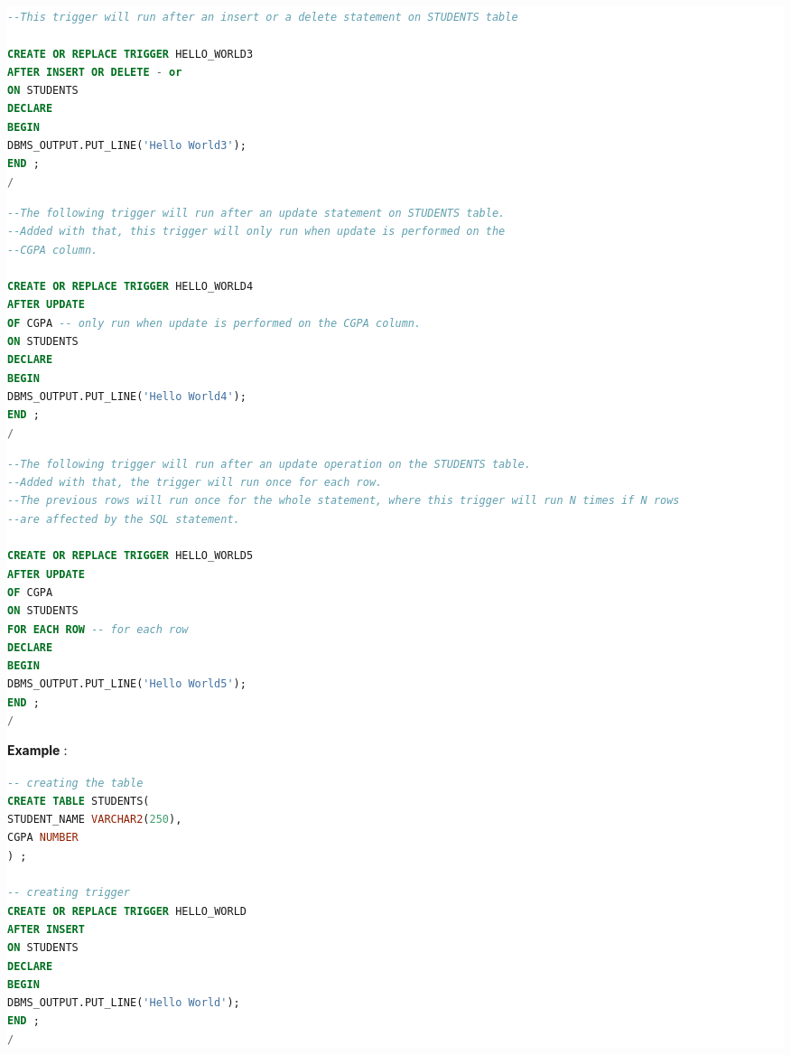 ```sql
--This trigger will run after an insert or a delete statement on STUDENTS table

CREATE OR REPLACE TRIGGER HELLO_WORLD3
AFTER INSERT OR DELETE - or
ON STUDENTS
DECLARE
BEGIN
DBMS_OUTPUT.PUT_LINE('Hello World3');
END ;
/
```

```sql
--The following trigger will run after an update statement on STUDENTS table.
--Added with that, this trigger will only run when update is performed on the
--CGPA column.

CREATE OR REPLACE TRIGGER HELLO_WORLD4
AFTER UPDATE
OF CGPA -- only run when update is performed on the CGPA column.
ON STUDENTS
DECLARE
BEGIN
DBMS_OUTPUT.PUT_LINE('Hello World4');
END ;
/
```

```sql
--The following trigger will run after an update operation on the STUDENTS table.
--Added with that, the trigger will run once for each row. 
--The previous rows will run once for the whole statement, where this trigger will run N times if N rows
--are affected by the SQL statement.

CREATE OR REPLACE TRIGGER HELLO_WORLD5
AFTER UPDATE
OF CGPA
ON STUDENTS
FOR EACH ROW -- for each row
DECLARE
BEGIN
DBMS_OUTPUT.PUT_LINE('Hello World5');
END ;
/
```

**Example** :

```sql
-- creating the table
CREATE TABLE STUDENTS(
STUDENT_NAME VARCHAR2(250),
CGPA NUMBER
) ;

-- creating trigger
CREATE OR REPLACE TRIGGER HELLO_WORLD
AFTER INSERT
ON STUDENTS
DECLARE
BEGIN
DBMS_OUTPUT.PUT_LINE('Hello World');
END ;
/

```